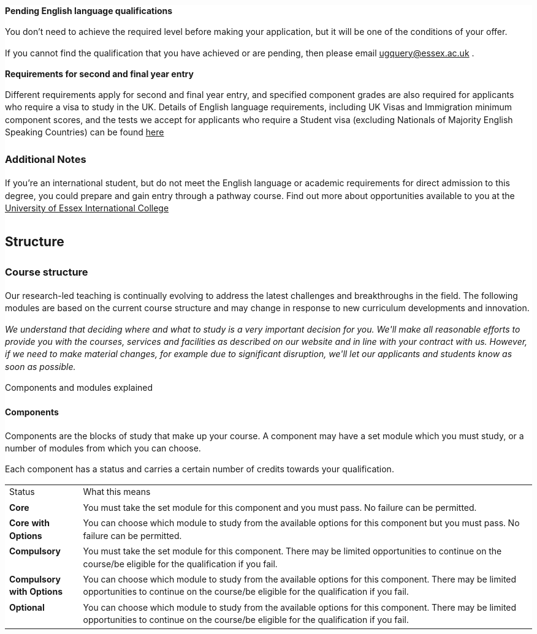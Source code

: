 **Pending English language qualifications**

You don’t need to achieve the required level before making your application, but it will be one of the conditions of your offer.

If you cannot find the qualification that you have achieved or are pending, then please email [ugquery@essex.ac.uk](mailto:ugquery@essex.ac.uk)
.

**Requirements for second and final year entry**

Different requirements apply for second and final year entry, and specified component grades are also required for applicants who require a visa to study in the UK. Details of English language requirements, including UK Visas and Immigration minimum component scores, and the tests we accept for applicants who require a Student visa (excluding Nationals of Majority English Speaking Countries) can be found [here](https://www1.essex.ac.uk/documents/admissions/englishInternational.pdf)

### Additional Notes

If you’re an international student, but do not meet the English language or academic requirements for direct admission to this degree, you could prepare and gain entry through a pathway course. Find out more about opportunities available to you at the [University of Essex International College](https://www.kaplanpathways.com/colleges/university-essex-international-college)

## Structure

### Course structure

Our research-led teaching is continually evolving to address the latest challenges and breakthroughs in the field. The following modules are based on the current course structure and may change in response to new curriculum developments and innovation.

*We understand that deciding where and what to study is a very important decision for you. We'll make all reasonable efforts to provide you with the courses, services and facilities as described on our website and in line with your contract with us. However, if we need to make material changes, for example due to significant disruption, we'll let our applicants and students know as soon as possible.*

Components and modules explained

#### Components

Components are the blocks of study that make up your course. A component may have a set module which you must study, or a number of modules from which you can choose.

Each component has a status and carries a certain number of credits towards your qualification.

|  |  |
| --- | --- |
| Status | What this means |
| **Core** | You must take the set module for this component and you must pass. No failure can be permitted. |
| **Core with Options** | You can choose which module to study from the available options for this component but you must pass. No failure can be permitted. |
| **Compulsory** | You must take the set module for this component. There may be limited opportunities to continue on the course/be eligible for the qualification if you fail. |
| **Compulsory with Options** | You can choose which module to study from the available options for this component. There may be limited opportunities to continue on the course/be eligible for the qualification if you fail. |
| **Optional** | You can choose which module to study from the available options for this component. There may be limited opportunities to continue on the course/be eligible for the qualification if you fail. |
